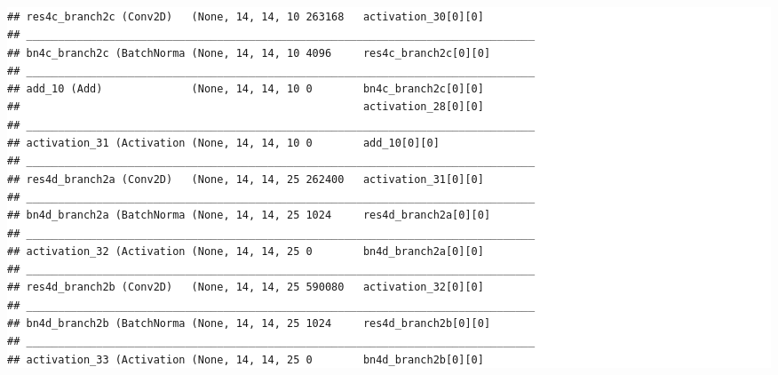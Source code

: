     ## res4c_branch2c (Conv2D)   (None, 14, 14, 10 263168   activation_30[0][0]        
    ## ________________________________________________________________________________
    ## bn4c_branch2c (BatchNorma (None, 14, 14, 10 4096     res4c_branch2c[0][0]       
    ## ________________________________________________________________________________
    ## add_10 (Add)              (None, 14, 14, 10 0        bn4c_branch2c[0][0]        
    ##                                                      activation_28[0][0]        
    ## ________________________________________________________________________________
    ## activation_31 (Activation (None, 14, 14, 10 0        add_10[0][0]               
    ## ________________________________________________________________________________
    ## res4d_branch2a (Conv2D)   (None, 14, 14, 25 262400   activation_31[0][0]        
    ## ________________________________________________________________________________
    ## bn4d_branch2a (BatchNorma (None, 14, 14, 25 1024     res4d_branch2a[0][0]       
    ## ________________________________________________________________________________
    ## activation_32 (Activation (None, 14, 14, 25 0        bn4d_branch2a[0][0]        
    ## ________________________________________________________________________________
    ## res4d_branch2b (Conv2D)   (None, 14, 14, 25 590080   activation_32[0][0]        
    ## ________________________________________________________________________________
    ## bn4d_branch2b (BatchNorma (None, 14, 14, 25 1024     res4d_branch2b[0][0]       
    ## ________________________________________________________________________________
    ## activation_33 (Activation (None, 14, 14, 25 0        bn4d_branch2b[0][0]        